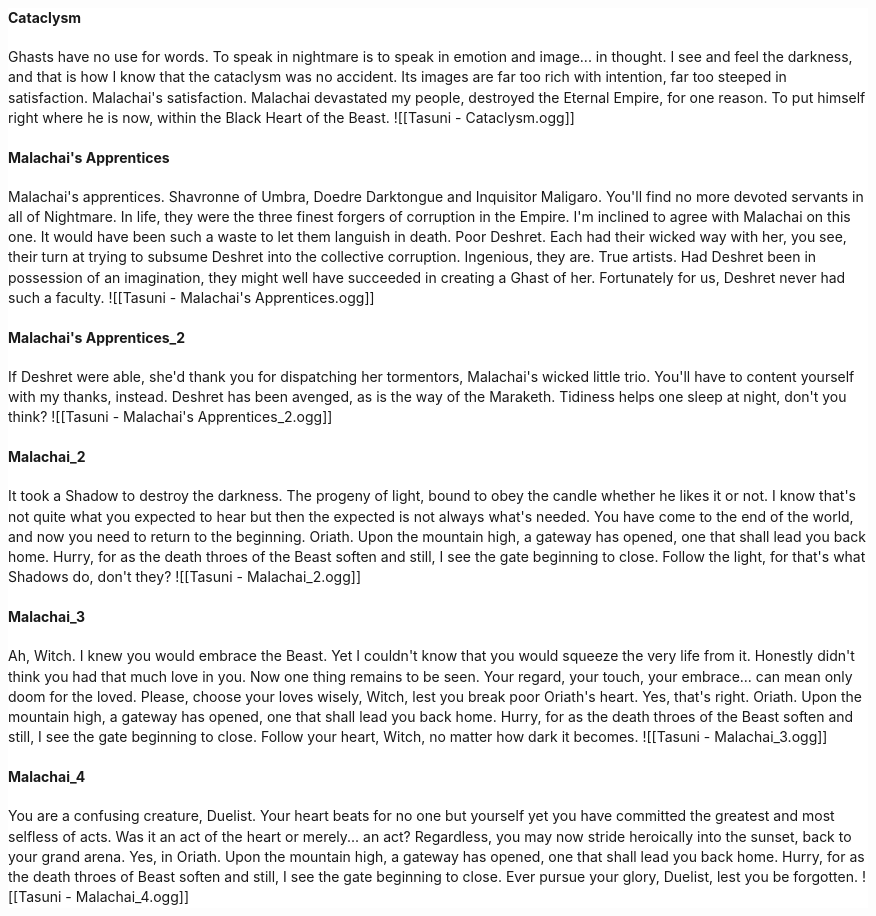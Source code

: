 #### Cataclysm
Ghasts have no use for words. To speak in nightmare is to speak in emotion and image... in thought. I see and feel the darkness, and that is how I know that the cataclysm was no accident. Its images are far too rich with intention, far too steeped in satisfaction. Malachai's satisfaction. Malachai devastated my people, destroyed the Eternal Empire, for one reason. To put himself right where he is now, within the Black Heart of the Beast.
![[Tasuni - Cataclysm.ogg]]

#### Malachai's Apprentices
Malachai's apprentices. Shavronne of Umbra, Doedre Darktongue and Inquisitor Maligaro. You'll find no more devoted servants in all of Nightmare. In life, they were the three finest forgers of corruption in the Empire. I'm inclined to agree with Malachai on this one. It would have been such a waste to let them languish in death. Poor Deshret. Each had their wicked way with her, you see, their turn at trying to subsume Deshret into the collective corruption. Ingenious, they are. True artists. Had Deshret been in possession of an imagination, they might well have succeeded in creating a Ghast of her. Fortunately for us, Deshret never had such a faculty.
![[Tasuni - Malachai's Apprentices.ogg]]

#### Malachai's Apprentices_2
If Deshret were able, she'd thank you for dispatching her tormentors, Malachai's wicked little trio. You'll have to content yourself with my thanks, instead. Deshret has been avenged, as is the way of the Maraketh. Tidiness helps one sleep at night, don't you think?
![[Tasuni - Malachai's Apprentices_2.ogg]]

#### Malachai_2
It took a Shadow to destroy the darkness. The progeny of light, bound to obey the candle whether he likes it or not. I know that's not quite what you expected to hear but then the expected is not always what's needed. You have come to the end of the world, and now you need to return to the beginning. Oriath. Upon the mountain high, a gateway has opened, one that shall lead you back home. Hurry, for as the death throes of the Beast soften and still, I see the gate beginning to close. Follow the light, for that's what Shadows do, don't they?
![[Tasuni - Malachai_2.ogg]]

#### Malachai_3
Ah, Witch. I knew you would embrace the Beast. Yet I couldn't know that you would squeeze the very life from it. Honestly didn't think you had that much love in you. Now one thing remains to be seen. Your regard, your touch, your embrace... can mean only doom for the loved. Please, choose your loves wisely, Witch, lest you break poor Oriath's heart. Yes, that's right. Oriath. Upon the mountain high, a gateway has opened, one that shall lead you back home. Hurry, for as the death throes of the Beast soften and still, I see the gate beginning to close. Follow your heart, Witch, no matter how dark it becomes.
![[Tasuni - Malachai_3.ogg]]

#### Malachai_4
You are a confusing creature, Duelist. Your heart beats for no one but yourself yet you have committed the greatest and most selfless of acts. Was it an act of the heart or merely... an act? Regardless, you may now stride heroically into the sunset, back to your grand arena. Yes, in Oriath. Upon the mountain high, a gateway has opened, one that shall lead you back home. Hurry, for as the death throes of Beast soften and still, I see the gate beginning to close. Ever pursue your glory, Duelist, lest you be forgotten.
![[Tasuni - Malachai_4.ogg]]
